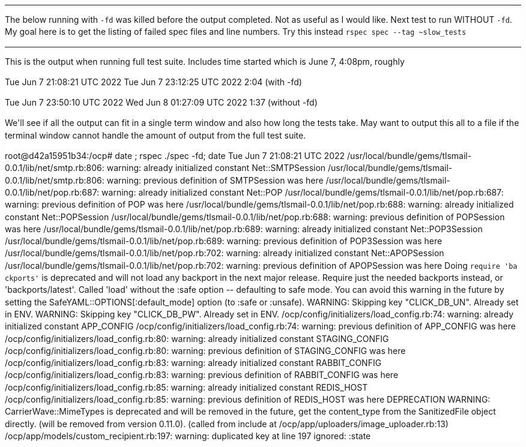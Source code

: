 
---

The below running with `-fd` was killed before the output completed.  Not as useful as I would like.  Next test to run WITHOUT `-fd`.  My goal here is to get the listing of failed spec files and line numbers.  Try this instead `rspec spec --tag ~slow_tests`


---

This is the output when running full test suite.  Includes time started which is June 7, 4:08pm, roughly

Tue Jun  7 21:08:21 UTC 2022
Tue Jun  7 23:12:25 UTC 2022
2:04 (with -fd)

Tue Jun  7 23:50:10 UTC 2022
Wed Jun  8 01:27:09 UTC 2022
1:37 (without -fd)

We'll see if all the output can fit in a single term window and also how long the tests take.  May want to output this all to a file if the terminal window cannot handle the amount of output from the full test suite.


root@d42a15951b34:/ocp# date ; rspec ./spec -fd; date
Tue Jun  7 21:08:21 UTC 2022
/usr/local/bundle/gems/tlsmail-0.0.1/lib/net/smtp.rb:806: warning: already initialized constant Net::SMTPSession
/usr/local/bundle/gems/tlsmail-0.0.1/lib/net/smtp.rb:806: warning: previous definition of SMTPSession was here
/usr/local/bundle/gems/tlsmail-0.0.1/lib/net/pop.rb:687: warning: already initialized constant Net::POP
/usr/local/bundle/gems/tlsmail-0.0.1/lib/net/pop.rb:687: warning: previous definition of POP was here
/usr/local/bundle/gems/tlsmail-0.0.1/lib/net/pop.rb:688: warning: already initialized constant Net::POPSession
/usr/local/bundle/gems/tlsmail-0.0.1/lib/net/pop.rb:688: warning: previous definition of POPSession was here
/usr/local/bundle/gems/tlsmail-0.0.1/lib/net/pop.rb:689: warning: already initialized constant Net::POP3Session
/usr/local/bundle/gems/tlsmail-0.0.1/lib/net/pop.rb:689: warning: previous definition of POP3Session was here
/usr/local/bundle/gems/tlsmail-0.0.1/lib/net/pop.rb:702: warning: already initialized constant Net::APOPSession
/usr/local/bundle/gems/tlsmail-0.0.1/lib/net/pop.rb:702: warning: previous definition of APOPSession was here
Doing `require 'backports'` is deprecated and will not load any backport in the next major release.
Require just the needed backports instead, or 'backports/latest'.
Called 'load' without the :safe option -- defaulting to safe mode.
You can avoid this warning in the future by setting the SafeYAML::OPTIONS[:default_mode] option (to :safe or :unsafe).
WARNING: Skipping key "CLICK_DB_UN". Already set in ENV.
WARNING: Skipping key "CLICK_DB_PW". Already set in ENV.
/ocp/config/initializers/load_config.rb:74: warning: already initialized constant APP_CONFIG
/ocp/config/initializers/load_config.rb:74: warning: previous definition of APP_CONFIG was here
/ocp/config/initializers/load_config.rb:80: warning: already initialized constant STAGING_CONFIG
/ocp/config/initializers/load_config.rb:80: warning: previous definition of STAGING_CONFIG was here
/ocp/config/initializers/load_config.rb:83: warning: already initialized constant RABBIT_CONFIG
/ocp/config/initializers/load_config.rb:83: warning: previous definition of RABBIT_CONFIG was here
/ocp/config/initializers/load_config.rb:85: warning: already initialized constant REDIS_HOST
/ocp/config/initializers/load_config.rb:85: warning: previous definition of REDIS_HOST was here
DEPRECATION WARNING: CarrierWave::MimeTypes is deprecated and will be removed in the future, get the content_type from the SanitizedFile object directly. (will be removed from version 0.11.0). (called from include at /ocp/app/uploaders/image_uploader.rb:13)
/ocp/app/models/custom_recipient.rb:197: warning: duplicated key at line 197 ignored: :state